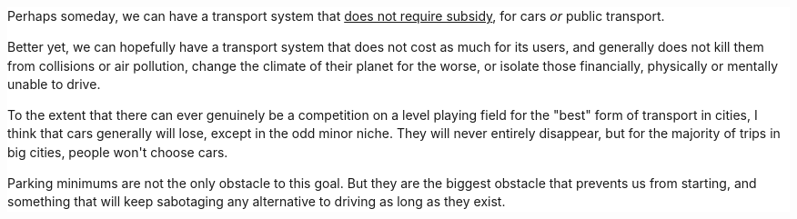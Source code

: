 Perhaps someday, we can have a transport system that [does not require subsidy](https://medium.com/land-buildings-identity-and-values/tokyo-does-not-subsidise-its-transport-system-98f064f097b3), for cars *or* public transport. 

Better yet, we can hopefully have a transport system that does not cost as much for its users, and generally does not kill them from collisions or air pollution, change the climate of their planet for the worse, or isolate those financially, physically or mentally unable to drive. 

To the extent that there can ever genuinely be a competition on a level playing field for the "best" form of transport in cities, I think that cars generally will lose, except in the odd minor niche. They will never entirely disappear, but for the majority of trips in big cities, people won't choose cars.

Parking minimums are not the only obstacle to this goal. But they are the biggest obstacle that prevents us from starting, and something that will keep sabotaging any alternative to driving as long as they exist.
